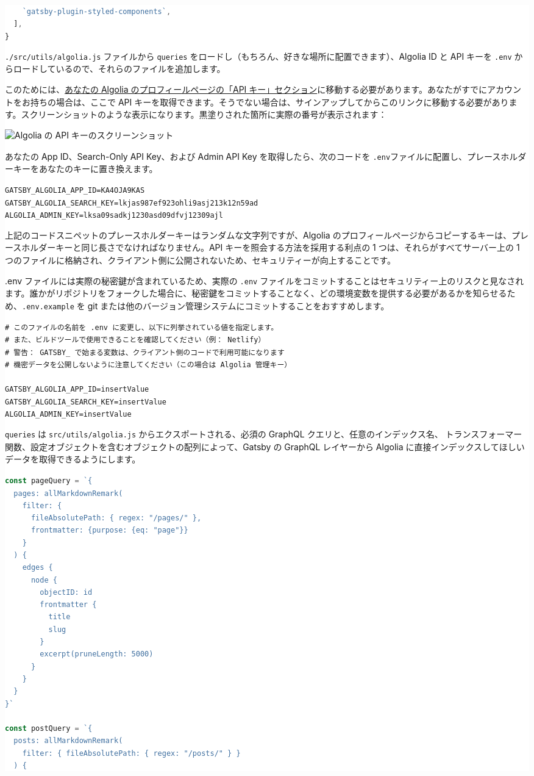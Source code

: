 ```js:title=gatsby-config.js
    `gatsby-plugin-styled-components`,
  ],
}
```

`./src/utils/algolia.js` ファイルから `queries` をロードし（もちろん、好きな場所に配置できます）、Algolia ID と API キーを `.env` からロードしているので、それらのファイルを追加します。

このためには、[あなたの Algolia のプロフィールページの「API キー」セクション](https://www.algolia.com/api-keys)に移動する必要があります。あなたがすでにアカウントをお持ちの場合は、ここで API キーを取得できます。そうでない場合は、サインアップしてからこのリンクに移動する必要があります。スクリーンショットのような表示になります。黒塗りされた箇所に実際の番号が表示されます：

![Algolia の API キーのスクリーンショット](./images/algolia-api-keys.png)

あなたの App ID、Search-Only API Key、および Admin API Key を取得したら、次のコードを `.env`ファイルに配置し、プレースホルダーキーをあなたのキーに置き換えます。

```text:title=.env
GATSBY_ALGOLIA_APP_ID=KA4OJA9KAS
GATSBY_ALGOLIA_SEARCH_KEY=lkjas987ef923ohli9asj213k12n59ad
ALGOLIA_ADMIN_KEY=lksa09sadkj1230asd09dfvj12309ajl
```

上記のコードスニペットのプレースホルダーキーはランダムな文字列ですが、Algolia のプロフィールページからコピーするキーは、プレースホルダーキーと同じ長さでなければなりません。API キーを照会する方法を採用する利点の 1 つは、それらがすべてサーバー上の 1 つのファイルに格納され、クライアント側に公開されないため、セキュリティーが向上することです。

.env ファイルには実際の秘密鍵が含まれているため、実際の `.env` ファイルをコミットすることはセキュリティー上のリスクと見なされます。誰かがリポジトリをフォークした場合に、秘密鍵をコミットすることなく、どの環境変数を提供する必要があるかを知らせるため、`.env.example` を git または他のバージョン管理システムにコミットすることをおすすめします。

```text:title=.env.example
# このファイルの名前を .env に変更し、以下に列挙されている値を指定します。
# また、ビルドツールで使用できることを確認してください（例： Netlify）
# 警告： GATSBY_ で始まる変数は、クライアント側のコードで利用可能になります
# 機密データを公開しないように注意してください（この場合は Algolia 管理キー）

GATSBY_ALGOLIA_APP_ID=insertValue
GATSBY_ALGOLIA_SEARCH_KEY=insertValue
ALGOLIA_ADMIN_KEY=insertValue
```

`queries` は `src/utils/algolia.js` からエクスポートされる、必須の GraphQL クエリと、任意のインデックス名、 トランスフォーマー関数、設定オブジェクトを含むオブジェクトの配列によって、Gatsby の GraphQL レイヤーから Algolia に直接インデックスしてほしいデータを取得できるようにします。

```js:title=src/utils/algolia.js
const pageQuery = `{
  pages: allMarkdownRemark(
    filter: {
      fileAbsolutePath: { regex: "/pages/" },
      frontmatter: {purpose: {eq: "page"}}
    }
  ) {
    edges {
      node {
        objectID: id
        frontmatter {
          title
          slug
        }
        excerpt(pruneLength: 5000)
      }
    }
  }
}`

const postQuery = `{
  posts: allMarkdownRemark(
    filter: { fileAbsolutePath: { regex: "/posts/" } }
  ) {
```